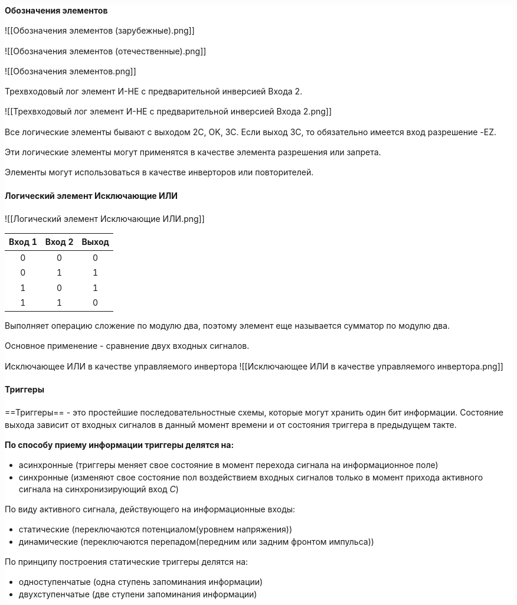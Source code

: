 **Обозначения элементов**

![[Обозначения элементов (зарубежные).png]]

![[Обозначения элементов (отечественные).png]]

![[Обозначения элементов.png]]

Трехвходовый лог элемент И-НЕ с предварительной инверсией Входа 2.

![[Трехвходовый лог элемент И-НЕ с предварительной инверсией Входа 2.png]]

Все логические элементы бывают с выходом 2C, OK, 3C.
Если выход 3C, то обязательно имеется вход разрешение -EZ.

Эти логические элементы могут применятся в качестве элемента разрешения или запрета. 

Элементы могут использоваться в качестве инверторов или повторителей. 

#### Логический элемент Исключающие ИЛИ

![[Логический элемент Исключающие ИЛИ.png]]

| Вход 1 | Вход 2 | Выход |
|:------:|:------:|:-----:|
|   0    |   0    |   0   |
|   0    |   1    |   1   |
|   1    |   0    |   1   |
|   1    |   1    |   0   |

Выполняет операцию сложение по модулю два, поэтому элемент еще называется сумматор по модулю два.

Основное применение - сравнение двух входных сигналов.

Исключающее ИЛИ в качестве управляемого инвертора
![[Исключающее ИЛИ в качестве управляемого инвертора.png]]

#### Триггеры

==Триггеры== - это простейшие последовательностные схемы, которые могут хранить один бит информации. Состояние выхода зависит от входных сигналов в данный момент времени и от состояния триггера в предыдущем такте.

**По способу приему информации триггеры делятся на:**
- асинхронные (триггеры меняет свое состояние в момент перехода сигнала на информационное поле)
- синхронные (изменяют свое состояние пол воздействием входных сигналов только в момент прихода активного сигнала на синхронизирующий вход $C$)

По виду активного сигнала, действующего на информационные входы:
- статические (переключаются потенциалом(уровнем напряжения))
- динамические (переключаются перепадом(передним или задним фронтом импульса))

По принципу построения статические триггеры делятся на:
- одноступенчатые (одна ступень запоминания информации)
- двухступенчатые (две ступени запоминания информации) 
